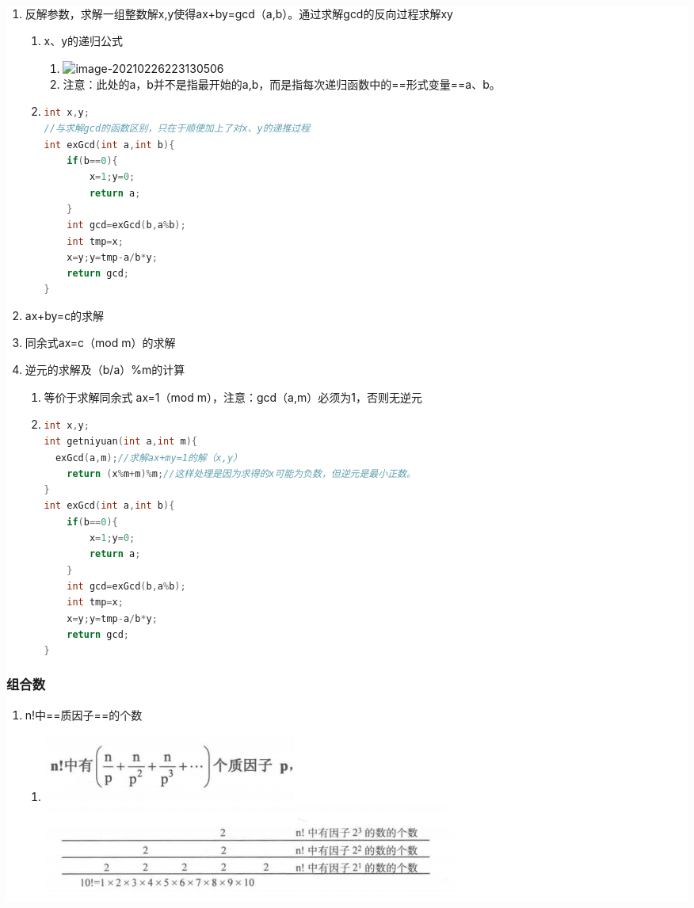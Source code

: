 1. 反解参数，求解一组整数解x,y使得ax+by=gcd（a,b）。通过求解gcd的反向过程求解xy

   1. x、y的递归公式

      1. ![image-20210226223130506](D:\Typora\note\C&C++note.assets\image-20210226223130506.png)
      2. 注意：此处的a，b并不是指最开始的a,b，而是指每次递归函数中的==形式变量==a、b。

   2. ``` c++
      int x,y;
      //与求解gcd的函数区别，只在于顺便加上了对x、y的递推过程
      int exGcd(int a,int b){
          if(b==0){
              x=1;y=0;
              return a;
          }
          int gcd=exGcd(b,a%b);
          int tmp=x;
          x=y;y=tmp-a/b*y;
          return gcd;
      }
      ```

      

2. ax+by=c的求解

3. 同余式ax=c（mod m）的求解

4. 逆元的求解及（b/a）%m的计算

   1. 等价于求解同余式 ax=1（mod m），注意：gcd（a,m）必须为1，否则无逆元

   2. ``` c++
      int x,y;
      int getniyuan(int a,int m){
      	exGcd(a,m);//求解ax+my=1的解（x,y）
          return (x%m+m)%m;//这样处理是因为求得的x可能为负数，但逆元是最小正数。
      }
      int exGcd(int a,int b){
          if(b==0){
              x=1;y=0;
              return a;
          }
          int gcd=exGcd(b,a%b);
          int tmp=x;
          x=y;y=tmp-a/b*y;
          return gcd;
      }
      ```


### 组合数

1. n!中==质因子==的个数

   1. ![image-20200929001740959](C_note.assets/image-20200929001740959.png)![image-20200929001749273](C_note.assets/image-20200929001749273.png)
